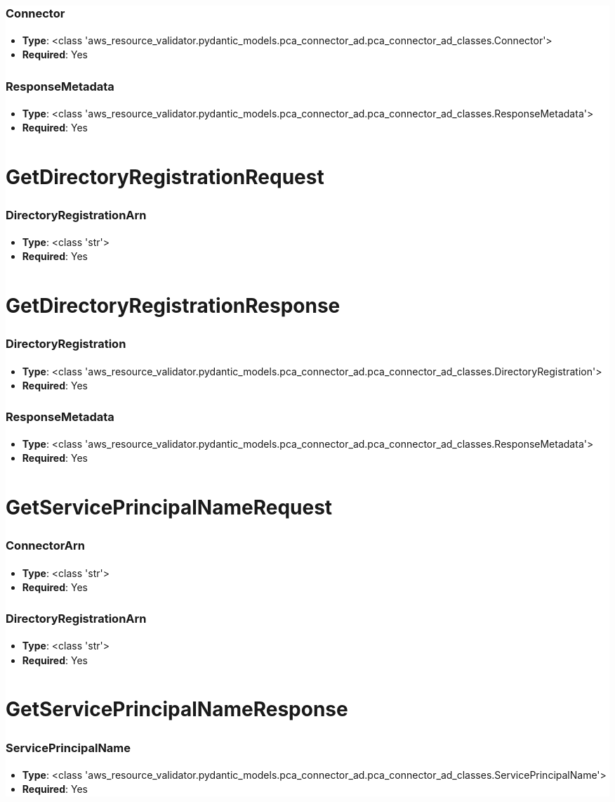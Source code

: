 ### Connector
- **Type**: <class 'aws_resource_validator.pydantic_models.pca_connector_ad.pca_connector_ad_classes.Connector'>
- **Required**: Yes

### ResponseMetadata
- **Type**: <class 'aws_resource_validator.pydantic_models.pca_connector_ad.pca_connector_ad_classes.ResponseMetadata'>
- **Required**: Yes


# GetDirectoryRegistrationRequest

### DirectoryRegistrationArn
- **Type**: <class 'str'>
- **Required**: Yes


# GetDirectoryRegistrationResponse

### DirectoryRegistration
- **Type**: <class 'aws_resource_validator.pydantic_models.pca_connector_ad.pca_connector_ad_classes.DirectoryRegistration'>
- **Required**: Yes

### ResponseMetadata
- **Type**: <class 'aws_resource_validator.pydantic_models.pca_connector_ad.pca_connector_ad_classes.ResponseMetadata'>
- **Required**: Yes


# GetServicePrincipalNameRequest

### ConnectorArn
- **Type**: <class 'str'>
- **Required**: Yes

### DirectoryRegistrationArn
- **Type**: <class 'str'>
- **Required**: Yes


# GetServicePrincipalNameResponse

### ServicePrincipalName
- **Type**: <class 'aws_resource_validator.pydantic_models.pca_connector_ad.pca_connector_ad_classes.ServicePrincipalName'>
- **Required**: Yes
